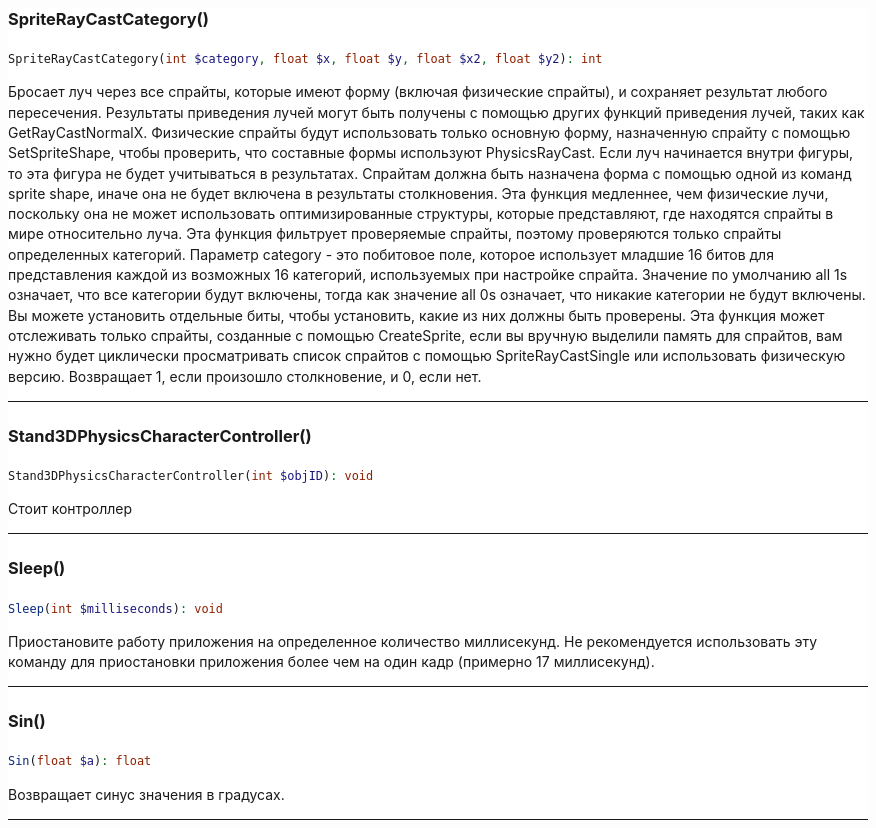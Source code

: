 
<a name="method-spriteraycastcategory"></a>

### SpriteRayCastCategory()
```php
SpriteRayCastCategory(int $category, float $x, float $y, float $x2, float $y2): int
```
Бросает луч через все спрайты, которые имеют форму (включая физические спрайты), и сохраняет результат любого пересечения. Результаты приведения лучей могут быть получены с помощью других функций приведения лучей, таких как GetRayCastNormalX. Физические спрайты будут использовать только основную форму, назначенную спрайту с помощью SetSpriteShape, чтобы проверить, что составные формы используют PhysicsRayCast. Если луч начинается внутри фигуры, то эта фигура не будет учитываться в результатах. Спрайтам должна быть назначена форма с помощью одной из команд sprite shape, иначе она не будет включена в результаты столкновения. Эта функция медленнее, чем физические лучи, поскольку она не может использовать оптимизированные структуры, которые представляют, где находятся спрайты в мире относительно луча. Эта функция фильтрует проверяемые спрайты, поэтому проверяются только спрайты определенных категорий. Параметр category - это побитовое поле, которое использует младшие 16 битов для представления каждой из возможных 16 категорий, используемых при настройке спрайта. Значение по умолчанию all 1s означает, что все категории будут включены, тогда как значение all 0s означает, что никакие категории не будут включены. Вы можете установить отдельные биты, чтобы установить, какие из них должны быть проверены. Эта функция может отслеживать только спрайты, созданные с помощью CreateSprite, если вы вручную выделили память для спрайтов, вам нужно будет циклически просматривать список спрайтов с помощью SpriteRayCastSingle или использовать физическую версию. Возвращает 1, если произошло столкновение, и 0, если нет.

---

<a name="method-stand3dphysicscharactercontroller"></a>

### Stand3DPhysicsCharacterController()
```php
Stand3DPhysicsCharacterController(int $objID): void
```
Стоит контроллер

---

<a name="method-sleep"></a>

### Sleep()
```php
Sleep(int $milliseconds): void
```
Приостановите работу приложения на определенное количество миллисекунд. Не рекомендуется использовать эту команду для приостановки приложения более чем на один кадр (примерно 17 миллисекунд).

---

<a name="method-sin"></a>

### Sin()
```php
Sin(float $a): float
```
Возвращает синус значения в градусах.

---